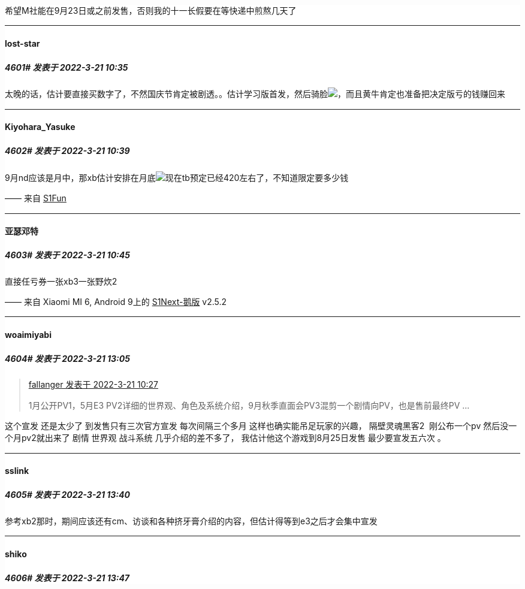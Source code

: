 希望M社能在9月23日或之前发售，否则我的十一长假要在等快递中煎熬几天了

*****

####  lost-star  
##### 4601#       发表于 2022-3-21 10:35

太晚的话，估计要直接买数字了，不然国庆节肯定被剧透。。估计学习版首发，然后骑脸<img src="https://static.saraba1st.com/image/smiley/face2017/068.png" referrerpolicy="no-referrer">，而且黄牛肯定也准备把决定版亏的钱赚回来

*****

####  Kiyohara_Yasuke  
##### 4602#       发表于 2022-3-21 10:39

9月nd应该是月中，那xb估计安排在月底<img src="https://static.saraba1st.com/image/smiley/face2017/002.png" referrerpolicy="no-referrer">现在tb预定已经420左右了，不知道限定要多少钱

—— 来自 [S1Fun](https://s1fun.koalcat.com)



*****

####  亚瑟邓特  
##### 4603#       发表于 2022-3-21 10:45

直接任亏券一张xb3一张野炊2

—— 来自 Xiaomi MI 6, Android 9上的 [S1Next-鹅版](https://github.com/ykrank/S1-Next/releases) v2.5.2



*****

####  woaimiyabi  
##### 4604#       发表于 2022-3-21 13:05

<blockquote><a href="httphttps://bbs.saraba1st.com/2b/forum.php?mod=redirect&amp;goto=findpost&amp;pid=55125895&amp;ptid=2051666" target="_blank">fallanger 发表于 2022-3-21 10:27</a>

1月公开PV1，5月E3 PV2详细的世界观、角色及系统介绍，9月秋季直面会PV3混剪一个剧情向PV，也是售前最终PV ...</blockquote>
这个宣发 还是太少了 到发售只有三次官方宣发 每次间隔三个多月 这样也确实能吊足玩家的兴趣， 隔壁灵魂黑客2  刚公布一个pv 然后没一个月pv2就出来了 剧情 世界观 战斗系统 几乎介绍的差不多了， 我估计他这个游戏到8月25日发售 最少要宣发五六次 。



*****

####  sslink  
##### 4605#       发表于 2022-3-21 13:40

参考xb2那时，期间应该还有cm、访谈和各种挤牙膏介绍的内容，但估计得等到e3之后才会集中宣发

*****

####  shiko  
##### 4606#       发表于 2022-3-21 13:47
